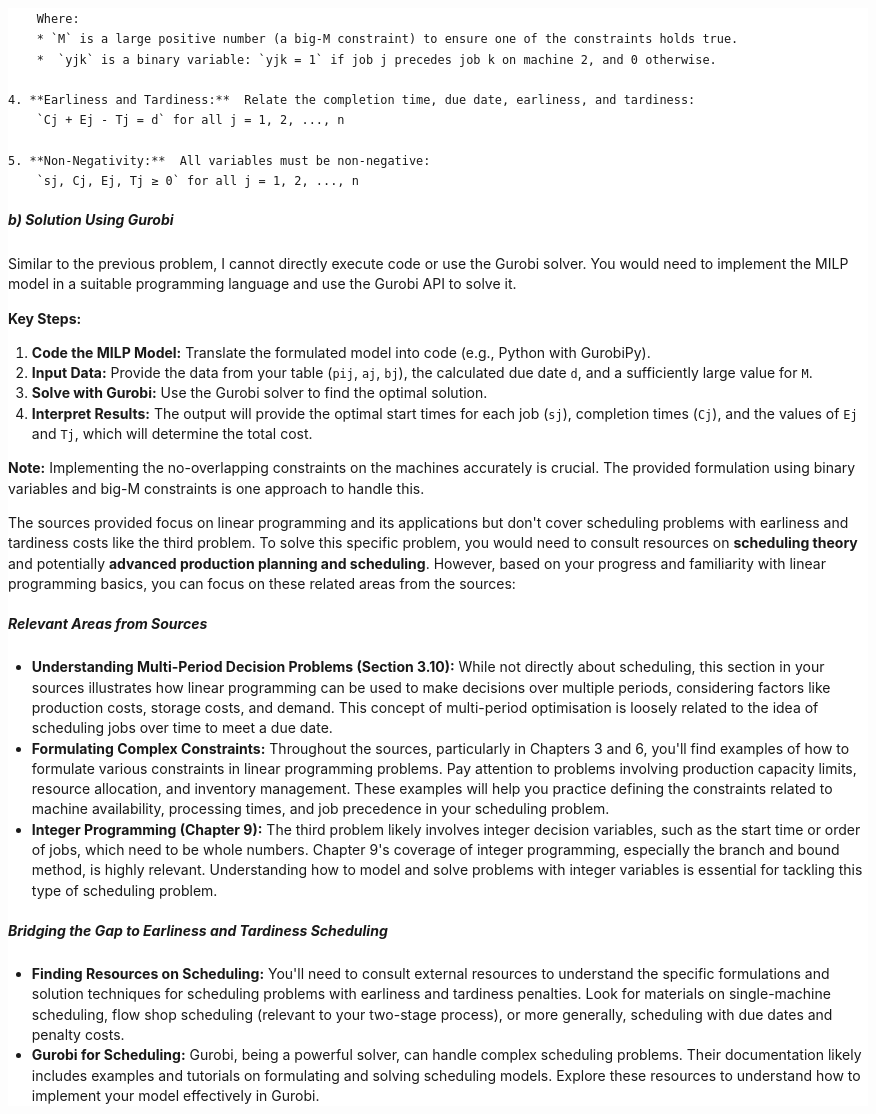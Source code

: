         Where:
        * `M` is a large positive number (a big-M constraint) to ensure one of the constraints holds true.
        *  `yjk` is a binary variable: `yjk = 1` if job j precedes job k on machine 2, and 0 otherwise.

    4. **Earliness and Tardiness:**  Relate the completion time, due date, earliness, and tardiness:
        `Cj + Ej - Tj = d` for all j = 1, 2, ..., n

    5. **Non-Negativity:**  All variables must be non-negative:
        `sj, Cj, Ej, Tj ≥ 0` for all j = 1, 2, ..., n

##### b) Solution Using Gurobi

Similar to the previous problem, I cannot directly execute code or use the Gurobi solver. You would need to implement the MILP model in a suitable programming language and use the Gurobi API to solve it. 

**Key Steps:**

1. **Code the MILP Model:** Translate the formulated model into code (e.g., Python with GurobiPy).
2. **Input Data:** Provide the data from your table (`pij`, `aj`, `bj`), the calculated due date `d`, and a sufficiently large value for `M`.
3. **Solve with Gurobi:** Use the Gurobi solver to find the optimal solution.
4. **Interpret Results:** The output will provide the optimal start times for each job (`sj`), completion times (`Cj`), and the values of `Ej` and `Tj`, which will determine the total cost.

**Note:** Implementing the no-overlapping constraints on the machines accurately is crucial. The provided formulation using binary variables and big-M constraints is one approach to handle this. 

The sources provided focus on linear programming and its applications but don't cover scheduling problems with earliness and tardiness costs like the third problem. To solve this specific problem, you would need to consult resources on **scheduling theory** and potentially **advanced production planning and scheduling**.  However, based on your progress and familiarity with linear programming basics, you can focus on these related areas from the sources:

##### Relevant Areas from Sources

*   **Understanding Multi-Period Decision Problems (Section 3.10):**  While not directly about scheduling, this section in your sources illustrates how linear programming can be used to make decisions over multiple periods, considering factors like production costs, storage costs, and demand. This concept of multi-period optimisation is loosely related to the idea of scheduling jobs over time to meet a due date.
*   **Formulating Complex Constraints:** Throughout the sources, particularly in Chapters 3 and 6, you'll find examples of how to formulate various constraints in linear programming problems. Pay attention to problems involving production capacity limits, resource allocation, and inventory management. These examples will help you practice defining the constraints related to machine availability, processing times, and job precedence in your scheduling problem. 
*   **Integer Programming (Chapter 9):** The third problem likely involves integer decision variables, such as the start time or order of jobs, which need to be whole numbers. Chapter 9's coverage of integer programming, especially the branch and bound method, is highly relevant. Understanding how to model and solve problems with integer variables is essential for tackling this type of scheduling problem.

##### Bridging the Gap to Earliness and Tardiness Scheduling

*   **Finding Resources on Scheduling:** You'll need to consult external resources to understand the specific formulations and solution techniques for scheduling problems with earliness and tardiness penalties. Look for materials on single-machine scheduling, flow shop scheduling (relevant to your two-stage process), or more generally, scheduling with due dates and penalty costs.
*   **Gurobi for Scheduling:** Gurobi, being a powerful solver, can handle complex scheduling problems. Their documentation likely includes examples and tutorials on formulating and solving scheduling models. Explore these resources to understand how to implement your model effectively in Gurobi.

